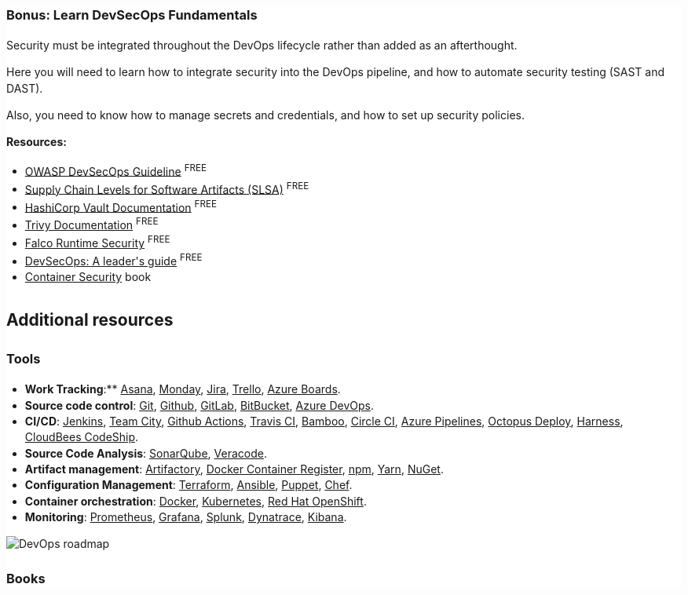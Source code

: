 ### Bonus: Learn DevSecOps Fundamentals

Security must be integrated throughout the DevOps lifecycle rather than added as an afterthought.

Here you will need to learn how to integrate security into the DevOps pipeline, and how to automate security testing (SAST and DAST).

Also, you need to know how to manage secrets and credentials, and how to set up security policies.

**Resources:**

- [OWASP DevSecOps Guideline](https://owasp.org/www-project-devsecops-guideline/) <sup>FREE</sup>
- [Supply Chain Levels for Software Artifacts (SLSA)](https://slsa.dev/) <sup>FREE</sup>
- [HashiCorp Vault Documentation](https://developer.hashicorp.com/vault/docs) <sup>FREE</sup>
- [Trivy Documentation](https://trivy.dev/latest/) <sup>FREE</sup>
- [Falco Runtime Security](https://falco.org/docs/) <sup>FREE</sup>
- [DevSecOps: A leader's guide](https://www.devsecops.org/) <sup>FREE</sup>
- [Container Security](https://www.oreilly.com/library/view/container-security/9781492056690/) book


## Additional resources

### Tools

- **Work Tracking**:** [Asana](https://asana.com/), [Monday](https://monday.com/), [Jira](https://www.atlassian.com/software/jira), [Trello](https://trello.com/), [Azure Boards](https://azure.microsoft.com/en-au/products/devops/boards/).
- **Source code control**: [Git](https://git-scm.com/), [Github](https://github.com/), [GitLab](https://about.gitlab.com/), [BitBucket](https://bitbucket.org/), [Azure DevOps](https://azure.microsoft.com/en-us/products/devops).
- **CI/CD**: [Jenkins](https://www.jenkins.io/), [Team City](https://www.jetbrains.com/teamcity/), [Github Actions](https://github.com/features/actions), [Travis CI](https://www.travis-ci.com/), [Bamboo](https://www.atlassian.com/software/bamboo), [Circle CI](https://circleci.com/), [Azure Pipelines](https://azure.microsoft.com/en-us/products/devops/pipelines/), [Octopus Deploy](https://octopus.com/), [Harness](https://www.harness.io/), [CloudBees CodeShip](https://www.cloudbees.com/products/codeship).
- **Source Code Analysis**: [SonarQube](https://www.sonarsource.com/products/sonarqube/), [Veracode](https://www.veracode.com/).
- **Artifact management**: [Artifactory](https://jfrog.com/artifactory/), [Docker Container Register](https://docs.docker.com/registry/), [npm](https://www.npmjs.com/), [Yarn](https://yarnpkg.com/), [NuGet](https://www.nuget.org/).
- **Configuration Management**: [Terraform](https://www.terraform.io/), [Ansible](https://www.ansible.com/), [Puppet](https://www.puppet.com/), [Chef](https://www.chef.io/).
- **Container orchestration**: [Docker](https://www.docker.com/), [Kubernetes](https://kubernetes.io/), [Red Hat OpenShift](https://www.redhat.com/en/technologies/cloud-computing/openshift).
- **Monitoring**: [Prometheus](https://prometheus.io/), [Grafana](https://grafana.com/), [Splunk](https://www.splunk.com/), [Dynatrace](https://www.dynatrace.com/), [Kibana](https://www.elastic.co/kibana/).

![DevOps roadmap](devops%20tools.png)

### Books
